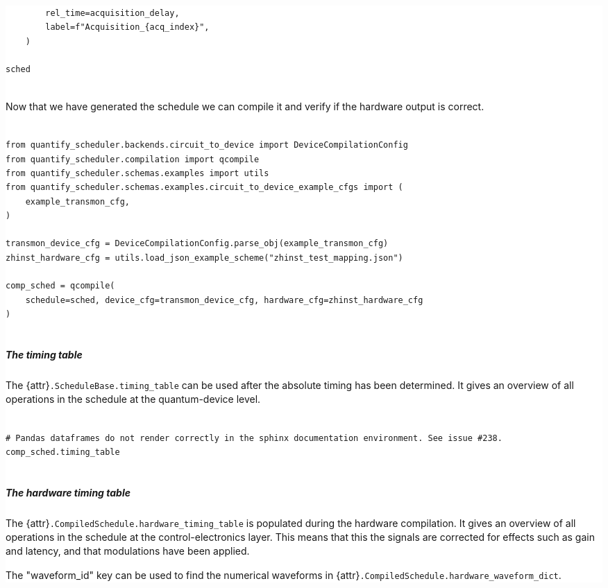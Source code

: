 ```{code-cell} ipython3
        rel_time=acquisition_delay,
        label=f"Acquisition_{acq_index}",
    )

sched


```

Now that we have generated the schedule we can compile it and verify if the hardware output is correct.

```{code-cell} ipython3

from quantify_scheduler.backends.circuit_to_device import DeviceCompilationConfig
from quantify_scheduler.compilation import qcompile
from quantify_scheduler.schemas.examples import utils
from quantify_scheduler.schemas.examples.circuit_to_device_example_cfgs import (
    example_transmon_cfg,
)

transmon_device_cfg = DeviceCompilationConfig.parse_obj(example_transmon_cfg)
zhinst_hardware_cfg = utils.load_json_example_scheme("zhinst_test_mapping.json")

comp_sched = qcompile(
    schedule=sched, device_cfg=transmon_device_cfg, hardware_cfg=zhinst_hardware_cfg
)


```

##### The timing table

The {attr}`.ScheduleBase.timing_table` can be used after the absolute timing has been determined. It gives an overview of all operations in the schedule at the quantum-device level.

```{code-cell} ipython3

# Pandas dataframes do not render correctly in the sphinx documentation environment. See issue #238.
comp_sched.timing_table


```

##### The hardware timing table

The {attr}`.CompiledSchedule.hardware_timing_table` is populated during the hardware compilation. It gives an overview of all operations in the schedule at the control-electronics layer. This means that this the signals are corrected for effects such as gain and latency, and that modulations have been applied.

The "waveform_id" key can be used to find the numerical waveforms in {attr}`.CompiledSchedule.hardware_waveform_dict`.
